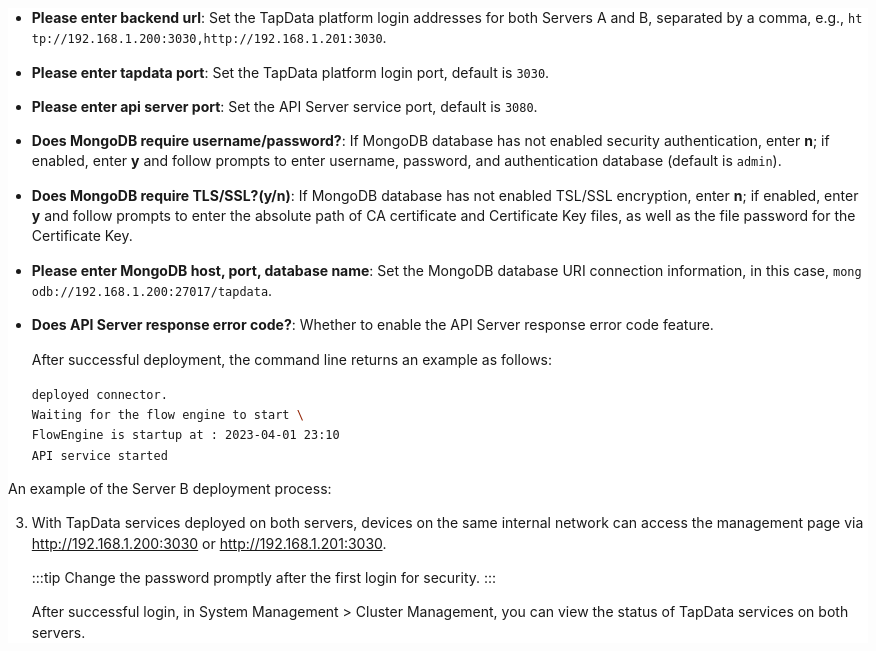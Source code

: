    * **Please enter backend url**: Set the TapData platform login addresses for both Servers A and B, separated by a comma, e.g., `http://192.168.1.200:3030,http://192.168.1.201:3030`.

   * **Please enter tapdata port**: Set the TapData platform login port, default is `3030`.

   * **Please enter api server port**: Set the API Server service port, default is `3080`.

   * **Does MongoDB require username/password?**: If MongoDB database has not enabled security authentication, enter **n**; if enabled, enter **y** and follow prompts to enter username, password, and authentication database (default is `admin`).

   * **Does MongoDB require TLS/SSL?(y/n)**: If MongoDB database has not enabled TSL/SSL encryption, enter **n**; if enabled, enter **y** and follow prompts to enter the absolute path of CA certificate and Certificate Key files, as well as the file password for the Certificate Key.

   * **Please enter MongoDB host, port, database name**: Set the MongoDB database URI connection information, in this case, `mongodb://192.168.1.200:27017/tapdata`.

   * **Does API Server response error code?**: Whether to enable the API Server response error code feature.

     After successful deployment, the command line returns an example as follows:

     ```bash
     deployed connector.
     Waiting for the flow engine to start \
     FlowEngine is startup at : 2023-04-01 23:10
     API service started
     ```


An example of the Server B deployment process:

<AsciinemaPlayer
src="/asciinema_playbook/install-tapdata-ha.cast"
poster="npt:0:10"
rows={25}
speed={1.8}
preload={true}
terminalFontSize="13px"
fit={false}
/>

3. With TapData services deployed on both servers, devices on the same internal network can access the management page via http://192.168.1.200:3030 or http://192.168.1.201:3030.

   :::tip
   Change the password promptly after the first login for security.
   :::

   After successful login, in System Management > Cluster Management, you can view the status of TapData services on both servers.
